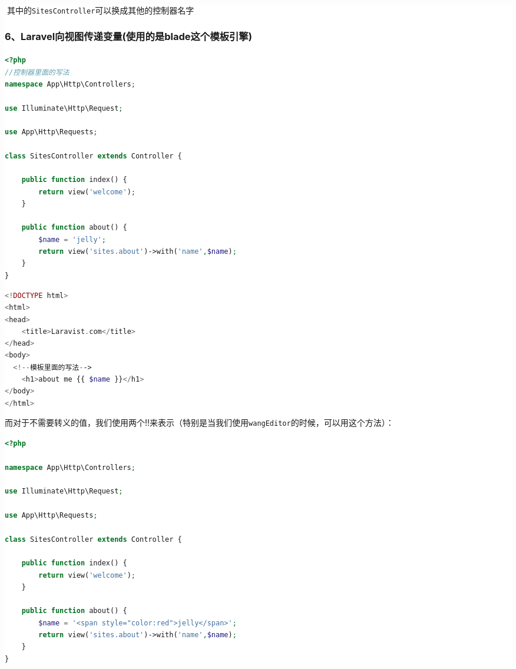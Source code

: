 ​	其中的`SitesController`可以换成其他的控制器名字

### **6、Laravel向视图传递变量(使用的是blade这个模板引擎)**

```php
<?php
//控制器里面的写法
namespace App\Http\Controllers;

use Illuminate\Http\Request;

use App\Http\Requests;

class SitesController extends Controller {

    public function index() {
    	return view('welcome');
    }

    public function about() {
    	$name = 'jelly';
    	return view('sites.about')->with('name',$name);
    }
}

```

```php
<!DOCTYPE html>
<html>
<head>
	<title>Laravist.com</title>
</head>
<body>
  <!--模板里面的写法-->
	<h1>about me {{ $name }}</h1>
</body>
</html>
```

而对于不需要转义的值，我们使用两个!!来表示（特别是当我们使用`wangEditor`的时候，可以用这个方法）：

```php
<?php

namespace App\Http\Controllers;

use Illuminate\Http\Request;

use App\Http\Requests;

class SitesController extends Controller {

    public function index() {
    	return view('welcome');
    }

    public function about() {
    	$name = '<span style="color:red">jelly</span>';
    	return view('sites.about')->with('name',$name);
    }
}
```
